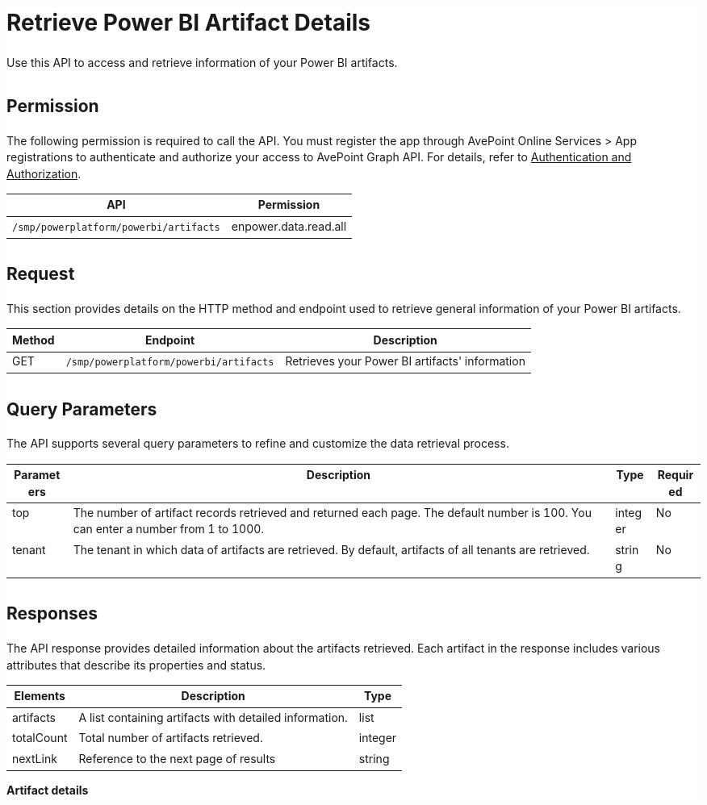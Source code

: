 # Retrieve Power BI Artifact Details

Use this API to access and retrieve information of your Power BI artifacts.

## Permission

The following permission is required to call the API.
You must register the app through AvePoint Online Services > App registrations to authenticate and authorize your access to AvePoint Graph API.
For details, refer to [Authentication and Authorization](https://learn.avepoint.com/docs/Use-AvePoint-Graph-API.html#authentication-and-authorization).

| API   | Permission |
|-------------------|---------------|
|`/smp/powerplatform/powerbi/artifacts` | enpower.data.read.all | 

## Request

This section provides details on the HTTP method and endpoint used to retrieve general information of your Power BI artifacts.

| Method | Endpoint | Description | 
|--- | --- | --- |
| GET | `/smp/powerplatform/powerbi/artifacts` | Retrieves your Power BI artifacts' information | 

## Query Parameters

The API supports several query parameters to refine and customize the data retrieval process.

| Parameters | Description | Type | Required |
|--- | --- | --- | --- |
| top | The number of artifact records retrieved and returned each page. The default number is 100. You can enter a number from 1 to 1000. | integer | No |
| tenant | The tenant in which data of artifacts are retrieved. By default, artifacts of all tenants are retrieved. | string | No |

## Responses

The API response provides detailed information about the artifacts retrieved. Each artifact in the response includes various attributes that describe its properties and status.

| Elements           | Description                                                           | Type   | 
|--------------------|-----------------------------------------------------------------------|--------|
| artifacts             | A list containing artifacts with detailed information.              | list  | 
| totalCount      | Total number of artifacts retrieved.                   | integer    | 
| nextLink | Reference to the next page of results | string |

**Artifact details**
